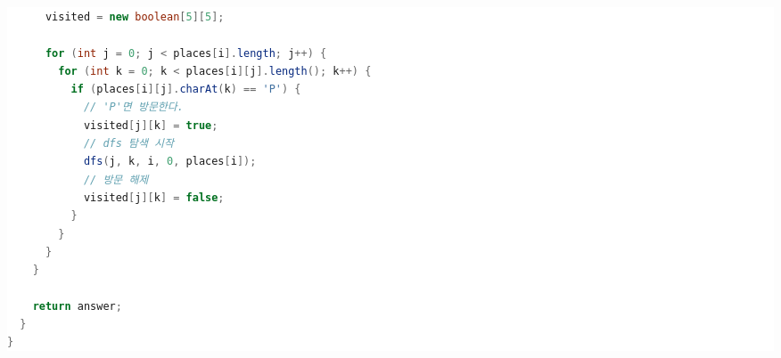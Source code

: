 ```java
      visited = new boolean[5][5];

      for (int j = 0; j < places[i].length; j++) {
        for (int k = 0; k < places[i][j].length(); k++) {
          if (places[i][j].charAt(k) == 'P') {
            // 'P'면 방문한다.
            visited[j][k] = true;
            // dfs 탐색 시작
            dfs(j, k, i, 0, places[i]);
            // 방문 해제
            visited[j][k] = false;
          }
        }
      }
    }
    
    return answer;
  }
}
```
